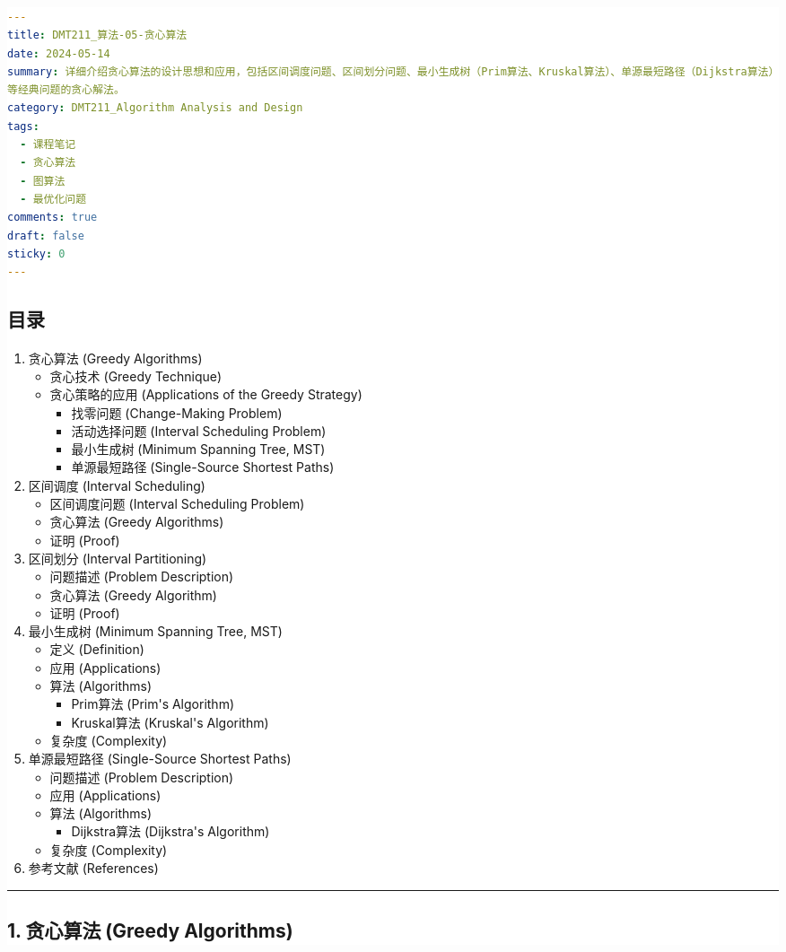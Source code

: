 ```yaml
---
title: DMT211_算法-05-贪心算法
date: 2024-05-14
summary: 详细介绍贪心算法的设计思想和应用，包括区间调度问题、区间划分问题、最小生成树（Prim算法、Kruskal算法）、单源最短路径（Dijkstra算法）等经典问题的贪心解法。
category: DMT211_Algorithm Analysis and Design
tags:
  - 课程笔记
  - 贪心算法
  - 图算法
  - 最优化问题
comments: true
draft: false
sticky: 0
---
```

## 目录
1. 贪心算法 (Greedy Algorithms)
   - 贪心技术 (Greedy Technique)
   - 贪心策略的应用 (Applications of the Greedy Strategy)
     - 找零问题 (Change-Making Problem)
     - 活动选择问题 (Interval Scheduling Problem)
     - 最小生成树 (Minimum Spanning Tree, MST)
     - 单源最短路径 (Single-Source Shortest Paths)
2. 区间调度 (Interval Scheduling)
   - 区间调度问题 (Interval Scheduling Problem)
   - 贪心算法 (Greedy Algorithms)
   - 证明 (Proof)
3. 区间划分 (Interval Partitioning)
   - 问题描述 (Problem Description)
   - 贪心算法 (Greedy Algorithm)
   - 证明 (Proof)
4. 最小生成树 (Minimum Spanning Tree, MST)
   - 定义 (Definition)
   - 应用 (Applications)
   - 算法 (Algorithms)
     - Prim算法 (Prim's Algorithm)
     - Kruskal算法 (Kruskal's Algorithm)
   - 复杂度 (Complexity)
5. 单源最短路径 (Single-Source Shortest Paths)
   - 问题描述 (Problem Description)
   - 应用 (Applications)
   - 算法 (Algorithms)
     - Dijkstra算法 (Dijkstra's Algorithm)
   - 复杂度 (Complexity)
6. 参考文献 (References)

---

## 1. 贪心算法 (Greedy Algorithms)
